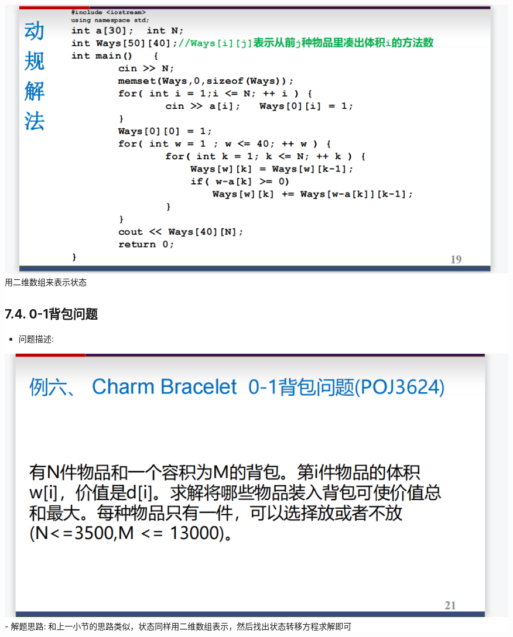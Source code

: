 <center><img src='../assets/img/posts/20220413/126.jpg'></center>
用二维数组来表示状态

## 7.4. 0-1背包问题
- 问题描述: 
<center><img src='../assets/img/posts/20220413/127.jpg'></center>
- 解题思路: 和上一小节的思路类似，状态同样用二维数组表示，然后找出状态转移方程求解即可